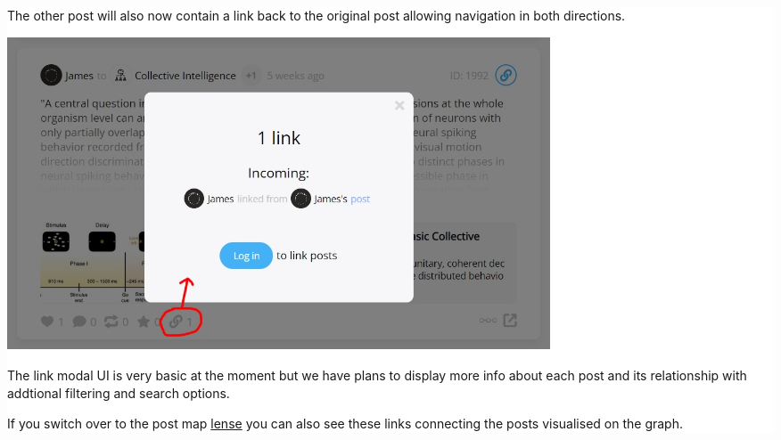 The other post will also now contain a link back to the original post allowing navigation in both directions.

<img src='archived-resources/images/incoming-link-modal.jpg' height='350px'>

The link modal UI is very basic at the moment but we have plans to display more info about each post and its relationship with addtional filtering and search options.

If you switch over to the post map [lense](lenses.md) you can also see these links connecting the posts visualised on the graph.
